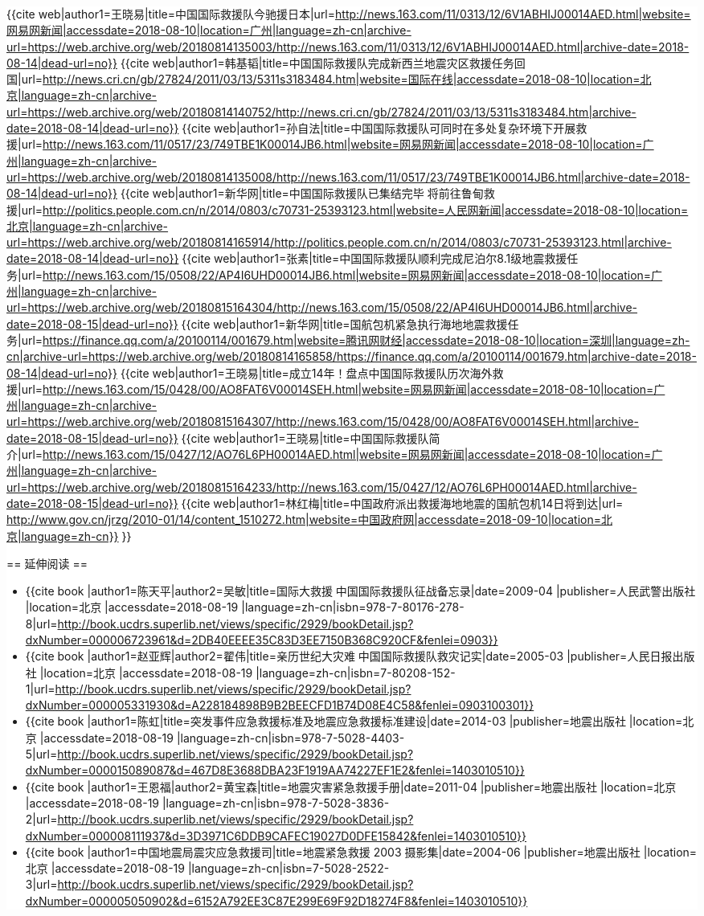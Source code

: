 <ref name="报道21">{{cite web|author1=王晓易|title=中国国际救援队今驰援日本|url=http://news.163.com/11/0313/12/6V1ABHIJ00014AED.html|website=网易网新闻|accessdate=2018-08-10|location=广州|language=zh-cn|archive-url=https://web.archive.org/web/20180814135003/http://news.163.com/11/0313/12/6V1ABHIJ00014AED.html|archive-date=2018-08-14|dead-url=no}}</ref>
<ref name="报道22">{{cite web|author1=韩基韬|title=中国国际救援队完成新西兰地震灾区救援任务回国|url=http://news.cri.cn/gb/27824/2011/03/13/5311s3183484.htm|website=国际在线|accessdate=2018-08-10|location=北京|language=zh-cn|archive-url=https://web.archive.org/web/20180814140752/http://news.cri.cn/gb/27824/2011/03/13/5311s3183484.htm|archive-date=2018-08-14|dead-url=no}}</ref>
<ref name="报道23">{{cite web|author1=孙自法|title=中国国际救援队可同时在多处复杂环境下开展救援|url=http://news.163.com/11/0517/23/749TBE1K00014JB6.html|website=网易网新闻|accessdate=2018-08-10|location=广州|language=zh-cn|archive-url=https://web.archive.org/web/20180814135008/http://news.163.com/11/0517/23/749TBE1K00014JB6.html|archive-date=2018-08-14|dead-url=no}}</ref>
<ref name="报道24">{{cite web|author1=新华网|title=中国国际救援队已集结完毕 将前往鲁甸救援|url=http://politics.people.com.cn/n/2014/0803/c70731-25393123.html|website=人民网新闻|accessdate=2018-08-10|location=北京|language=zh-cn|archive-url=https://web.archive.org/web/20180814165914/http://politics.people.com.cn/n/2014/0803/c70731-25393123.html|archive-date=2018-08-14|dead-url=no}}</ref>
<ref name="报道25">{{cite web|author1=张素|title=中国国际救援队顺利完成尼泊尔8.1级地震救援任务|url=http://news.163.com/15/0508/22/AP4I6UHD00014JB6.html|website=网易网新闻|accessdate=2018-08-10|location=广州|language=zh-cn|archive-url=https://web.archive.org/web/20180815164304/http://news.163.com/15/0508/22/AP4I6UHD00014JB6.html|archive-date=2018-08-15|dead-url=no}}</ref>
<ref name="报道26">{{cite web|author1=新华网|title=国航包机紧急执行海地地震救援任务|url=https://finance.qq.com/a/20100114/001679.htm|website=腾讯网财经|accessdate=2018-08-10|location=深圳|language=zh-cn|archive-url=https://web.archive.org/web/20180814165858/https://finance.qq.com/a/20100114/001679.htm|archive-date=2018-08-14|dead-url=no}}</ref>
<ref name="报道27">{{cite web|author1=王晓易|title=成立14年！盘点中国国际救援队历次海外救援|url=http://news.163.com/15/0428/00/AO8FAT6V00014SEH.html|website=网易网新闻|accessdate=2018-08-10|location=广州|language=zh-cn|archive-url=https://web.archive.org/web/20180815164307/http://news.163.com/15/0428/00/AO8FAT6V00014SEH.html|archive-date=2018-08-15|dead-url=no}}</ref>
<ref name="报道28">{{cite web|author1=王晓易|title=中国国际救援队简介|url=http://news.163.com/15/0427/12/AO76L6PH00014AED.html|website=网易网新闻|accessdate=2018-08-10|location=广州|language=zh-cn|archive-url=https://web.archive.org/web/20180815164233/http://news.163.com/15/0427/12/AO76L6PH00014AED.html|archive-date=2018-08-15|dead-url=no}}</ref>
<ref name="报道29">{{cite web|author1=林红梅|title=中国政府派出救援海地地震的国航包机14日将到达|url=
http://www.gov.cn/jrzg/2010-01/14/content_1510272.htm|website=中国政府网|accessdate=2018-09-10|location=北京|language=zh-cn}}</ref>
}}

== 延伸阅读 ==
* {{cite book |author1=陈天平|author2=吴敏|title=国际大救援 中国国际救援队征战备忘录|date=2009-04 |publisher=人民武警出版社 |location=北京 |accessdate=2018-08-19 |language=zh-cn|isbn=978-7-80176-278-8|url=http://book.ucdrs.superlib.net/views/specific/2929/bookDetail.jsp?dxNumber=000006723961&d=2DB40EEEE35C83D3EE7150B368C920CF&fenlei=0903}}
* {{cite book |author1=赵亚辉|author2=翟伟|title=亲历世纪大灾难 中国国际救援队救灾记实|date=2005-03 |publisher=人民日报出版社 |location=北京 |accessdate=2018-08-19 |language=zh-cn|isbn=7-80208-152-1|url=http://book.ucdrs.superlib.net/views/specific/2929/bookDetail.jsp?dxNumber=000005331930&d=A228184898B9B2BEECFD1B74D08E4C58&fenlei=0903100301}}
* {{cite book |author1=陈虹|title=突发事件应急救援标准及地震应急救援标准建设|date=2014-03 |publisher=地震出版社 |location=北京 |accessdate=2018-08-19 |language=zh-cn|isbn=978-7-5028-4403-5|url=http://book.ucdrs.superlib.net/views/specific/2929/bookDetail.jsp?dxNumber=000015089087&d=467D8E3688DBA23F1919AA74227EF1E2&fenlei=1403010510}}
* {{cite book |author1=王恩福|author2=黄宝森|title=地震灾害紧急救援手册|date=2011-04 |publisher=地震出版社 |location=北京 |accessdate=2018-08-19 |language=zh-cn|isbn=978-7-5028-3836-2|url=http://book.ucdrs.superlib.net/views/specific/2929/bookDetail.jsp?dxNumber=000008111937&d=3D3971C6DDB9CAFEC19027D0DFE15842&fenlei=1403010510}}
* {{cite book |author1=中国地震局震灾应急救援司|title=地震紧急救援 2003 摄影集|date=2004-06 |publisher=地震出版社 |location=北京 |accessdate=2018-08-19 |language=zh-cn|isbn=7-5028-2522-3|url=http://book.ucdrs.superlib.net/views/specific/2929/bookDetail.jsp?dxNumber=000005050902&d=6152A792EE3C87E299E69F92D18274F8&fenlei=1403010510}}
